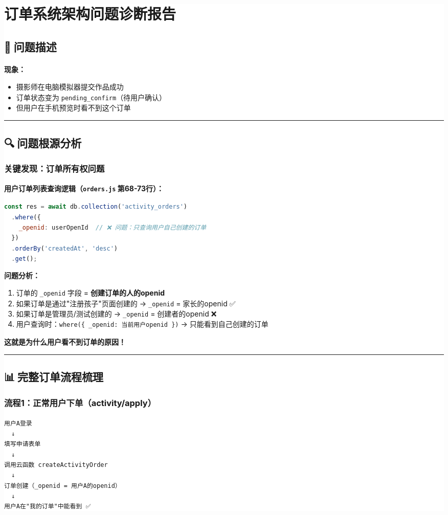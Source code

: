 # 订单系统架构问题诊断报告

## 🐛 问题描述

**现象：**
- 摄影师在电脑模拟器提交作品成功
- 订单状态变为 `pending_confirm`（待用户确认）
- 但用户在手机预览时看不到这个订单

---

## 🔍 问题根源分析

### 关键发现：订单所有权问题

**用户订单列表查询逻辑（`orders.js` 第68-73行）：**
```javascript
const res = await db.collection('activity_orders')
  .where({
    _openid: userOpenId  // ❌ 问题：只查询用户自己创建的订单
  })
  .orderBy('createdAt', 'desc')
  .get();
```

**问题分析：**
1. 订单的 `_openid` 字段 = **创建订单的人的openid**
2. 如果订单是通过"注册孩子"页面创建的 → `_openid` = 家长的openid ✅
3. 如果订单是管理员/测试创建的 → `_openid` = 创建者的openid ❌
4. 用户查询时：`where({ _openid: 当前用户openid })` → 只能看到自己创建的订单

**这就是为什么用户看不到订单的原因！**

---

## 📊 完整订单流程梳理

### 流程1：正常用户下单（activity/apply）

```
用户A登录
  ↓
填写申请表单
  ↓
调用云函数 createActivityOrder
  ↓
订单创建（_openid = 用户A的openid）
  ↓
用户A在"我的订单"中能看到 ✅
```
